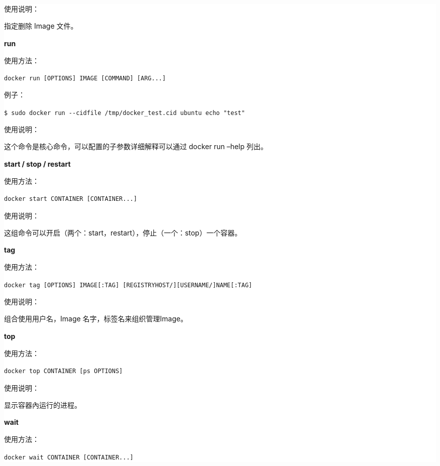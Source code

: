 
使用说明：

指定删除 Image 文件。

**run**

使用方法：

```
docker run [OPTIONS] IMAGE [COMMAND] [ARG...]
```

例子：

```
$ sudo docker run --cidfile /tmp/docker_test.cid ubuntu echo "test"
```

使用说明：

这个命令是核心命令，可以配置的子参数详细解释可以通过 docker run –help 列出。

**start / stop / restart**

使用方法：

```
docker start CONTAINER [CONTAINER...]
```

使用说明：

这组命令可以开启（两个：start，restart），停止（一个：stop）一个容器。

**tag**

使用方法：

```
docker tag [OPTIONS] IMAGE[:TAG] [REGISTRYHOST/][USERNAME/]NAME[:TAG]
```

使用说明：

组合使用用户名，Image 名字，标签名来组织管理Image。

**top**

使用方法：

```
docker top CONTAINER [ps OPTIONS]
```

使用说明：

显示容器內运行的进程。

**wait**

使用方法：

```
docker wait CONTAINER [CONTAINER...]
```
